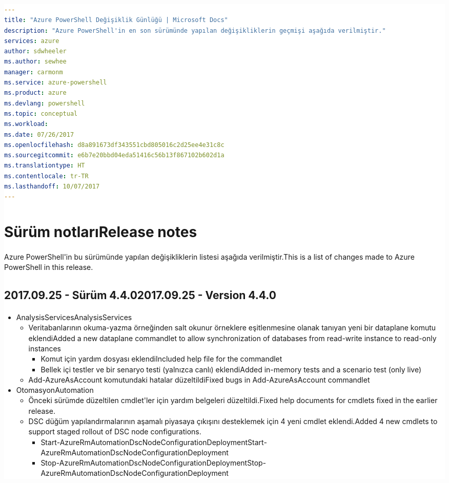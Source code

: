 ```yaml
---
title: "Azure PowerShell Değişiklik Günlüğü | Microsoft Docs"
description: "Azure PowerShell'in en son sürümünde yapılan değişikliklerin geçmişi aşağıda verilmiştir."
services: azure
author: sdwheeler
ms.author: sewhee
manager: carmonm
ms.service: azure-powershell
ms.product: azure
ms.devlang: powershell
ms.topic: conceptual
ms.workload: 
ms.date: 07/26/2017
ms.openlocfilehash: d8a891673df343551cbd805016c2d25ee4e31c8c
ms.sourcegitcommit: e6b7e20bbd04eda51416c56b13f867102b602d1a
ms.translationtype: HT
ms.contentlocale: tr-TR
ms.lasthandoff: 10/07/2017
---
```

# <a name="release-notes"></a><span data-ttu-id="321c4-103">Sürüm notları</span><span class="sxs-lookup"><span data-stu-id="321c4-103">Release notes</span></span>

<span data-ttu-id="321c4-104">Azure PowerShell'in bu sürümünde yapılan değişikliklerin listesi aşağıda verilmiştir.</span><span class="sxs-lookup"><span data-stu-id="321c4-104">This is a list of changes made to Azure PowerShell in this release.</span></span>

## <a name="20170925---version-440"></a><span data-ttu-id="321c4-105">2017.09.25 - Sürüm 4.4.0</span><span class="sxs-lookup"><span data-stu-id="321c4-105">2017.09.25 - Version 4.4.0</span></span>
* <span data-ttu-id="321c4-106">AnalysisServices</span><span class="sxs-lookup"><span data-stu-id="321c4-106">AnalysisServices</span></span>
  * <span data-ttu-id="321c4-107">Veritabanlarının okuma-yazma örneğinden salt okunur örneklere eşitlenmesine olanak tanıyan yeni bir dataplane komutu eklendi</span><span class="sxs-lookup"><span data-stu-id="321c4-107">Added a new dataplane commandlet to allow synchronization of databases from read-write instance to read-only instances</span></span>
    - <span data-ttu-id="321c4-108">Komut için yardım dosyası eklendi</span><span class="sxs-lookup"><span data-stu-id="321c4-108">Included help file for the commandlet</span></span>
    - <span data-ttu-id="321c4-109">Bellek içi testler ve bir senaryo testi (yalnızca canlı) eklendi</span><span class="sxs-lookup"><span data-stu-id="321c4-109">Added in-memory tests and a scenario test (only live)</span></span>
  * <span data-ttu-id="321c4-110">Add-AzureAsAccount komutundaki hatalar düzeltildi</span><span class="sxs-lookup"><span data-stu-id="321c4-110">Fixed bugs in Add-AzureAsAccount commandlet</span></span>
* <span data-ttu-id="321c4-111">Otomasyon</span><span class="sxs-lookup"><span data-stu-id="321c4-111">Automation</span></span>
  * <span data-ttu-id="321c4-112">Önceki sürümde düzeltilen cmdlet'ler için yardım belgeleri düzeltildi.</span><span class="sxs-lookup"><span data-stu-id="321c4-112">Fixed help documents for cmdlets fixed in the earlier release.</span></span>
  * <span data-ttu-id="321c4-113">DSC düğüm yapılandırmalarının aşamalı piyasaya çıkışını desteklemek için 4 yeni cmdlet eklendi.</span><span class="sxs-lookup"><span data-stu-id="321c4-113">Added 4 new cmdlets to support staged rollout of DSC node configurations.</span></span>
    - <span data-ttu-id="321c4-114">Start-AzureRmAutomationDscNodeConfigurationDeployment</span><span class="sxs-lookup"><span data-stu-id="321c4-114">Start-AzureRmAutomationDscNodeConfigurationDeployment</span></span>
    - <span data-ttu-id="321c4-115">Stop-AzureRmAutomationDscNodeConfigurationDeployment</span><span class="sxs-lookup"><span data-stu-id="321c4-115">Stop-AzureRmAutomationDscNodeConfigurationDeployment</span></span>
